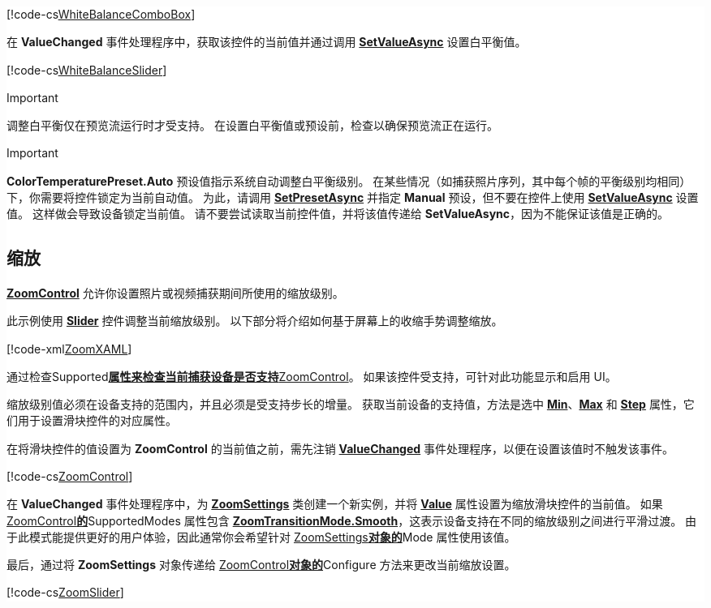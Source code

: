 [!code-cs[WhiteBalanceComboBox](./code/BasicMediaCaptureWin10/cs/MainPage.ManualControls.xaml.cs#SnippetWhiteBalanceComboBox)]

在 **ValueChanged** 事件处理程序中，获取该控件的当前值并通过调用 [**SetValueAsync**](https://docs.microsoft.com/uwp/api/windows.media.devices.exposurecontrol.setvalueasync) 设置白平衡值。

[!code-cs[WhiteBalanceSlider](./code/BasicMediaCaptureWin10/cs/MainPage.ManualControls.xaml.cs#SnippetWhiteBalanceSlider)]

> [!IMPORTANT]
> 调整白平衡仅在预览流运行时才受支持。 在设置白平衡值或预设前，检查以确保预览流正在运行。

> [!IMPORTANT]
> **ColorTemperaturePreset.Auto** 预设值指示系统自动调整白平衡级别。 在某些情况（如捕获照片序列，其中每个帧的平衡级别均相同）下，你需要将控件锁定为当前自动值。 为此，请调用 [**SetPresetAsync**](https://docs.microsoft.com/uwp/api/windows.media.devices.whitebalancecontrol.setpresetasync) 并指定 **Manual** 预设，但不要在控件上使用 [**SetValueAsync**](https://docs.microsoft.com/uwp/api/windows.media.devices.whitebalancecontrol.setvalueasync) 设置值。 这样做会导致设备锁定当前值。 请不要尝试读取当前控件值，并将该值传递给 **SetValueAsync**，因为不能保证该值是正确的。

## <a name="zoom"></a>缩放

[  **ZoomControl**](https://docs.microsoft.com/uwp/api/Windows.Media.Devices.ZoomControl) 允许你设置照片或视频捕获期间所使用的缩放级别。

此示例使用 [**Slider**](https://docs.microsoft.com/uwp/api/Windows.UI.Xaml.Controls.Slider) 控件调整当前缩放级别。 以下部分将介绍如何基于屏幕上的收缩手势调整缩放。

[!code-xml[ZoomXAML](./code/BasicMediaCaptureWin10/cs/MainPage.xaml#SnippetZoomXAML)]

通过检查Supported[**属性来检查当前捕获设备是否支持**ZoomControl](https://docs.microsoft.com/uwp/api/windows.media.devices.zoomcontrol.supported)。 如果该控件受支持，可针对此功能显示和启用 UI。

缩放级别值必须在设备支持的范围内，并且必须是受支持步长的增量。 获取当前设备的支持值，方法是选中 [**Min**](https://docs.microsoft.com/uwp/api/windows.media.devices.zoomcontrol.min)、[**Max**](https://docs.microsoft.com/uwp/api/windows.media.devices.zoomcontrol.max) 和 [**Step**](https://docs.microsoft.com/uwp/api/windows.media.devices.zoomcontrol.step) 属性，它们用于设置滑块控件的对应属性。

在将滑块控件的值设置为 **ZoomControl** 的当前值之前，需先注销 [**ValueChanged**](https://docs.microsoft.com/uwp/api/windows.ui.xaml.controls.primitives.rangebase.valuechanged) 事件处理程序，以便在设置该值时不触发该事件。

[!code-cs[ZoomControl](./code/BasicMediaCaptureWin10/cs/MainPage.ManualControls.xaml.cs#SnippetZoomControl)]

在 **ValueChanged** 事件处理程序中，为 [**ZoomSettings**](https://docs.microsoft.com/uwp/api/Windows.Media.Devices.ZoomSettings) 类创建一个新实例，并将 [**Value**](https://docs.microsoft.com/uwp/api/windows.media.devices.zoomsettings.value) 属性设置为缩放滑块控件的当前值。 如果 [ZoomControl**的**](https://docs.microsoft.com/uwp/api/windows.media.devices.zoomcontrol.supportedmodes)SupportedModes 属性包含 [**ZoomTransitionMode.Smooth**](https://docs.microsoft.com/uwp/api/Windows.Media.Devices.ZoomTransitionMode)，这表示设备支持在不同的缩放级别之间进行平滑过渡。 由于此模式能提供更好的用户体验，因此通常你会希望针对 [ZoomSettings**对象的**](https://docs.microsoft.com/uwp/api/windows.media.devices.zoomsettings.mode)Mode 属性使用该值。

最后，通过将 **ZoomSettings** 对象传递给 [ZoomControl**对象的**](https://docs.microsoft.com/uwp/api/windows.media.devices.zoomcontrol.configure)Configure 方法来更改当前缩放设置。

[!code-cs[ZoomSlider](./code/BasicMediaCaptureWin10/cs/MainPage.ManualControls.xaml.cs#SnippetZoomSlider)]
